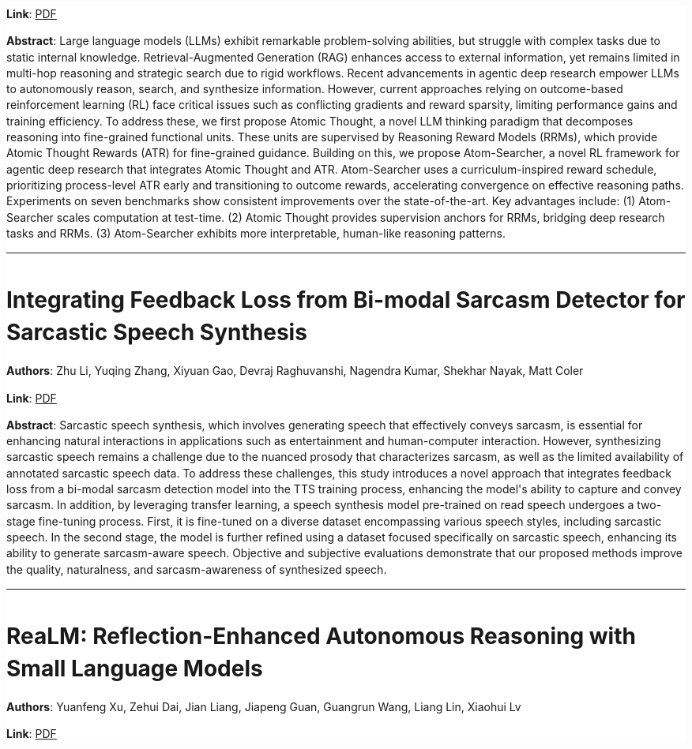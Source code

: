 **Link**: [PDF](https://arxiv.org/pdf/2508.12800)  

**Abstract**: Large language models (LLMs) exhibit remarkable problem-solving abilities, but struggle with complex tasks due to static internal knowledge. Retrieval-Augmented Generation (RAG) enhances access to external information, yet remains limited in multi-hop reasoning and strategic search due to rigid workflows. Recent advancements in agentic deep research empower LLMs to autonomously reason, search, and synthesize information. However, current approaches relying on outcome-based reinforcement learning (RL) face critical issues such as conflicting gradients and reward sparsity, limiting performance gains and training efficiency. To address these, we first propose Atomic Thought, a novel LLM thinking paradigm that decomposes reasoning into fine-grained functional units. These units are supervised by Reasoning Reward Models (RRMs), which provide Atomic Thought Rewards (ATR) for fine-grained guidance. Building on this, we propose Atom-Searcher, a novel RL framework for agentic deep research that integrates Atomic Thought and ATR. Atom-Searcher uses a curriculum-inspired reward schedule, prioritizing process-level ATR early and transitioning to outcome rewards, accelerating convergence on effective reasoning paths. Experiments on seven benchmarks show consistent improvements over the state-of-the-art. Key advantages include: (1) Atom-Searcher scales computation at test-time. (2) Atomic Thought provides supervision anchors for RRMs, bridging deep research tasks and RRMs. (3) Atom-Searcher exhibits more interpretable, human-like reasoning patterns. 

---
# Integrating Feedback Loss from Bi-modal Sarcasm Detector for Sarcastic Speech Synthesis 

**Authors**: Zhu Li, Yuqing Zhang, Xiyuan Gao, Devraj Raghuvanshi, Nagendra Kumar, Shekhar Nayak, Matt Coler  

**Link**: [PDF](https://arxiv.org/pdf/2508.13028)  

**Abstract**: Sarcastic speech synthesis, which involves generating speech that effectively conveys sarcasm, is essential for enhancing natural interactions in applications such as entertainment and human-computer interaction. However, synthesizing sarcastic speech remains a challenge due to the nuanced prosody that characterizes sarcasm, as well as the limited availability of annotated sarcastic speech data. To address these challenges, this study introduces a novel approach that integrates feedback loss from a bi-modal sarcasm detection model into the TTS training process, enhancing the model's ability to capture and convey sarcasm. In addition, by leveraging transfer learning, a speech synthesis model pre-trained on read speech undergoes a two-stage fine-tuning process. First, it is fine-tuned on a diverse dataset encompassing various speech styles, including sarcastic speech. In the second stage, the model is further refined using a dataset focused specifically on sarcastic speech, enhancing its ability to generate sarcasm-aware speech. Objective and subjective evaluations demonstrate that our proposed methods improve the quality, naturalness, and sarcasm-awareness of synthesized speech. 

---
# ReaLM: Reflection-Enhanced Autonomous Reasoning with Small Language Models 

**Authors**: Yuanfeng Xu, Zehui Dai, Jian Liang, Jiapeng Guan, Guangrun Wang, Liang Lin, Xiaohui Lv  

**Link**: [PDF](https://arxiv.org/pdf/2508.12387)  
